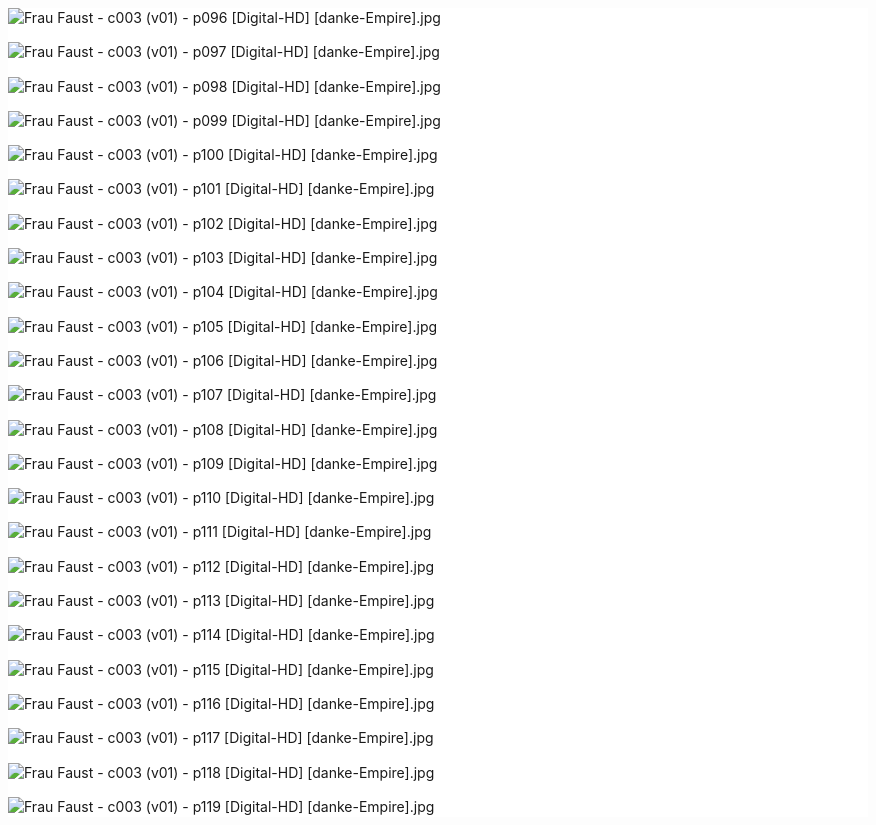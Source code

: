 ![Frau Faust - c003 (v01) - p096 [Digital-HD] [danke-Empire].jpg](https://wx1.sinaimg.cn/large/6a9fdecagy1fodtvlbs99j21kw290qv5.jpg)

![Frau Faust - c003 (v01) - p097 [Digital-HD] [danke-Empire].jpg](https://wx1.sinaimg.cn/large/6a9fdecagy1fodtvqi9t6j21kw290npd.jpg)

![Frau Faust - c003 (v01) - p098 [Digital-HD] [danke-Empire].jpg](https://wx1.sinaimg.cn/large/6a9fdecagy1fodtvwjcv7j21kw290b29.jpg)

![Frau Faust - c003 (v01) - p099 [Digital-HD] [danke-Empire].jpg](https://wx1.sinaimg.cn/large/6a9fdecagy1fodtw3a2t2j21kw290qv5.jpg)

![Frau Faust - c003 (v01) - p100 [Digital-HD] [danke-Empire].jpg](https://wx1.sinaimg.cn/large/6a9fdecagy1fodtw9ohxzj21kw290kjl.jpg)

![Frau Faust - c003 (v01) - p101 [Digital-HD] [danke-Empire].jpg](https://wx1.sinaimg.cn/large/6a9fdecagy1fodtwjq6oyj21kw290u0x.jpg)

![Frau Faust - c003 (v01) - p102 [Digital-HD] [danke-Empire].jpg](https://wx1.sinaimg.cn/large/6a9fdecagy1fodtwrplnij21kw290u0x.jpg)

![Frau Faust - c003 (v01) - p103 [Digital-HD] [danke-Empire].jpg](https://wx1.sinaimg.cn/large/6a9fdecagy1fodtwyxzw5j21kw290u0x.jpg)

![Frau Faust - c003 (v01) - p104 [Digital-HD] [danke-Empire].jpg](https://wx1.sinaimg.cn/large/6a9fdecagy1fodtx564gfj21kw290kjl.jpg)

![Frau Faust - c003 (v01) - p105 [Digital-HD] [danke-Empire].jpg](https://wx1.sinaimg.cn/large/6a9fdecagy1fodtxbbs1uj21kw290hdt.jpg)

![Frau Faust - c003 (v01) - p106 [Digital-HD] [danke-Empire].jpg](https://wx1.sinaimg.cn/large/6a9fdecagy1fodtxgbiojj21kw290kjl.jpg)

![Frau Faust - c003 (v01) - p107 [Digital-HD] [danke-Empire].jpg](https://wx1.sinaimg.cn/large/6a9fdecagy1fodtxniry9j21kw290x6p.jpg)

![Frau Faust - c003 (v01) - p108 [Digital-HD] [danke-Empire].jpg](https://wx1.sinaimg.cn/large/6a9fdecagy1fodtxt7mflj21kw290npd.jpg)

![Frau Faust - c003 (v01) - p109 [Digital-HD] [danke-Empire].jpg](https://wx1.sinaimg.cn/large/6a9fdecagy1fodtxzs2uyj21kw290hdt.jpg)

![Frau Faust - c003 (v01) - p110 [Digital-HD] [danke-Empire].jpg](https://wx1.sinaimg.cn/large/6a9fdecagy1fodty5uhlsj21kw290u0x.jpg)

![Frau Faust - c003 (v01) - p111 [Digital-HD] [danke-Empire].jpg](https://wx1.sinaimg.cn/large/6a9fdecagy1fodtybq7xzj21kw290x6p.jpg)

![Frau Faust - c003 (v01) - p112 [Digital-HD] [danke-Empire].jpg](https://wx1.sinaimg.cn/large/6a9fdecagy1fodtym9cmyj21kw290b2a.jpg)

![Frau Faust - c003 (v01) - p113 [Digital-HD] [danke-Empire].jpg](https://wx1.sinaimg.cn/large/6a9fdecagy1fodtyta67mj21kw2901ky.jpg)

![Frau Faust - c003 (v01) - p114 [Digital-HD] [danke-Empire].jpg](https://wx1.sinaimg.cn/large/6a9fdecagy1fodtyzxd9pj21kw290b29.jpg)

![Frau Faust - c003 (v01) - p115 [Digital-HD] [danke-Empire].jpg](https://wx1.sinaimg.cn/large/6a9fdecagy1fodtz4rds3j21kw2904qp.jpg)

![Frau Faust - c003 (v01) - p116 [Digital-HD] [danke-Empire].jpg](https://wx1.sinaimg.cn/large/6a9fdecagy1fodtzawhx1j21kw290b29.jpg)

![Frau Faust - c003 (v01) - p117 [Digital-HD] [danke-Empire].jpg](https://wx1.sinaimg.cn/large/6a9fdecagy1fodtzjdw09j21kw2907wi.jpg)

![Frau Faust - c003 (v01) - p118 [Digital-HD] [danke-Empire].jpg](https://wx1.sinaimg.cn/large/6a9fdecagy1fodtzqfbgxj21kw290u0x.jpg)

![Frau Faust - c003 (v01) - p119 [Digital-HD] [danke-Empire].jpg](https://wx1.sinaimg.cn/large/6a9fdecagy1fodtzx75rxj21kw290qv5.jpg)
